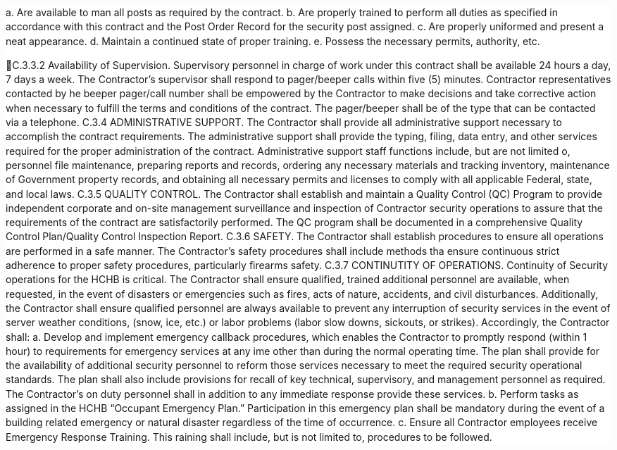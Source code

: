 a.
Are available to man all posts as required by the contract.
b.
Are properly trained to perform all duties as specified in accordance with this
contract and the Post Order Record for the security post assigned.
c.
Are properly uniformed and present a neat appearance.
d.
Maintain a continued state of proper training.
e.
Possess the necessary permits, authority, etc.

C.3.3.2
Availability of Supervision. Supervisory personnel in charge of work under this
contract shall be available 24 hours a day, 7 days a week. The Contractor’s supervisor shall
respond to pager/beeper calls within five (5) minutes. Contractor representatives contacted by
he beeper pager/call number shall be empowered by the Contractor to make decisions and take
corrective action when necessary to fulfill the terms and conditions of the contract. The
pager/beeper shall be of the type that can be contacted via a telephone.
C.3.4
ADMINISTRATIVE SUPPORT. The Contractor shall provide all
administrative support necessary to accomplish the contract requirements. The administrative
support shall provide the typing, filing, data entry, and other services required for the proper
administration of the contract. Administrative support staff functions include, but are not limited
o, personnel file maintenance, preparing reports and records, ordering any necessary materials
and tracking inventory, maintenance of Government property records, and obtaining all
necessary permits and licenses to comply with all applicable Federal, state, and local laws.
C.3.5
QUALITY CONTROL. The Contractor shall establish and maintain a Quality
Control (QC) Program to provide independent corporate and on-site management surveillance
and inspection of Contractor security operations to assure that the
requirements of the contract are satisfactorily performed. The QC program shall be documented
in a comprehensive Quality Control Plan/Quality Control Inspection Report.
C.3.6
SAFETY. The Contractor shall establish procedures to ensure all operations are
performed in a safe manner. The Contractor’s safety procedures shall include methods tha
ensure continuous strict adherence to proper safety procedures, particularly firearms safety.
C.3.7
CONTINUTITY OF OPERATIONS. Continuity of Security operations for the
HCHB is critical. The Contractor shall ensure qualified, trained additional personnel are
available, when requested, in the event of disasters or emergencies such as fires, acts of nature,
accidents, and civil disturbances. Additionally, the Contractor shall ensure qualified personnel
are always available to prevent any interruption of security services in the event of server
weather conditions, (snow, ice, etc.) or labor problems (labor slow downs, sickouts, or strikes).
Accordingly, the Contractor shall:
a.
Develop and implement emergency callback procedures, which enables the
Contractor to promptly respond (within 1 hour) to requirements for emergency services at any
ime other than during the normal operating time. The plan shall provide for the availability of
additional security personnel to reform those services necessary to meet the required security
operational standards. The plan shall also include provisions for recall of key technical,
supervisory, and management personnel as required. The Contractor’s on duty personnel shall in
addition to any immediate response provide these services.
b.
Perform tasks as assigned in the HCHB “Occupant Emergency Plan.”
Participation in this emergency plan shall be mandatory during the event of a building related
emergency or natural disaster regardless of the time of occurrence.
c.
Ensure all Contractor employees receive Emergency Response Training. This
raining shall include, but is not limited to, procedures to be followed.
